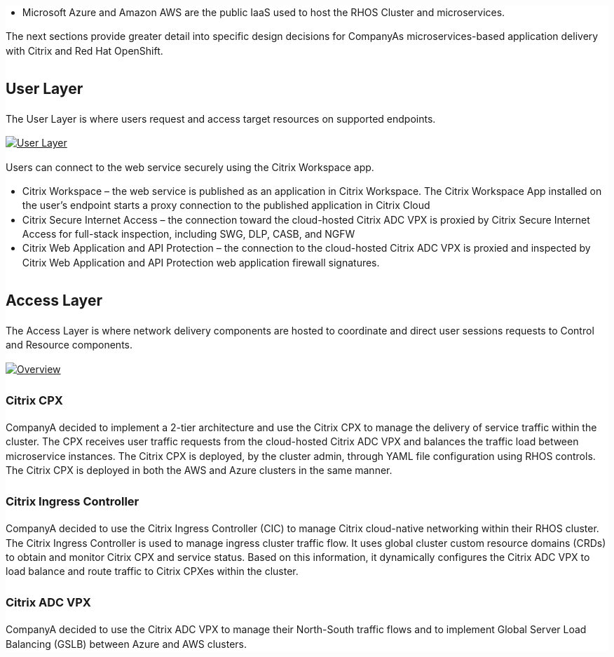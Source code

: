 *  Microsoft Azure and Amazon AWS are the public IaaS used to host the RHOS Cluster and microservices.

The next sections provide greater detail into specific design decisions for CompanyAs microservices-based application delivery with Citrix and Red Hat OpenShift.

## User Layer

The User Layer is where users request and access target resources on supported endpoints.

[![User Layer](/en-us/tech-zone/design/media/reference-architectures_microservices-citrix-red-hat-openshift_userlayer.png)](/en-us/tech-zone/design/media/reference-architectures_microservices-citrix-red-hat-openshift_userlayer.png)

Users can connect to the web service securely using the Citrix Workspace app.

*  Citrix Workspace – the web service is published as an application in Citrix Workspace. The Citrix Workspace App installed on the user’s endpoint starts a proxy connection to the published application in Citrix Cloud
*  Citrix Secure Internet Access – the connection toward the cloud-hosted Citrix ADC VPX is proxied by Citrix Secure Internet Access for full-stack inspection, including SWG, DLP, CASB, and NGFW
*  Citrix Web Application and API Protection – the connection to the cloud-hosted Citrix ADC VPX is proxied and inspected by Citrix Web Application and API Protection web application firewall signatures.

## Access Layer

The Access Layer is where network delivery components are hosted to coordinate and direct user sessions requests to Control and Resource components.

[![Overview](/en-us/tech-zone/design/media/reference-architectures_microservices-citrix-red-hat-openshift_accesslayer.png)](/en-us/tech-zone/design/media/reference-architectures_microservices-citrix-red-hat-openshift_accesslayer.png)

### Citrix CPX

CompanyA decided to implement a 2-tier architecture and use the Citrix CPX to manage the delivery of service traffic within the cluster. The CPX receives user traffic requests from the cloud-hosted Citrix ADC VPX and balances the traffic load between microservice instances. The Citrix CPX is deployed, by the cluster admin, through YAML file configuration using RHOS controls. The Citrix CPX is deployed in both the AWS and Azure clusters in the same manner.

### Citrix Ingress Controller

CompanyA decided to use the Citrix Ingress Controller (CIC) to manage Citrix cloud-native networking within their RHOS cluster. The Citrix Ingress Controller is used to manage ingress cluster traffic flow. It uses global cluster custom resource domains (CRDs) to obtain and monitor Citrix CPX and service status. Based on this information, it dynamically configures the Citrix ADC VPX to load balance and route traffic to Citrix CPXes within the cluster.

### Citrix ADC VPX

CompanyA decided to use the Citrix ADC VPX to manage their North-South traffic flows and to implement Global Server Load Balancing (GSLB) between Azure and AWS clusters.
